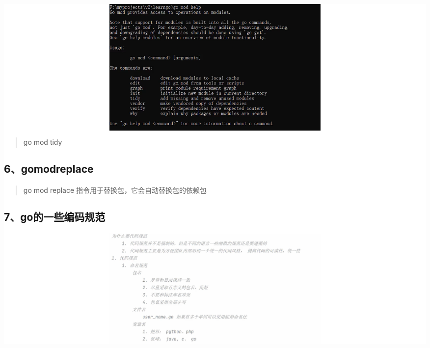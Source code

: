 <img src="/assets/images/go/学习记录（12）/2.png" alt="go" style="width: 50%; height: auto; display: block; margin-left: auto; margin-right: auto;">

> go mod tidy

## 6、gomodreplace

> go mod replace 指令用于替换包，它会自动替换包的依赖包

## 7、go的一些编码规范

<img src="/assets/images/go/学习记录（12）/3.png" alt="go" style="width: 50%; height: auto; display: block; margin-left: auto; margin-right: auto;">
